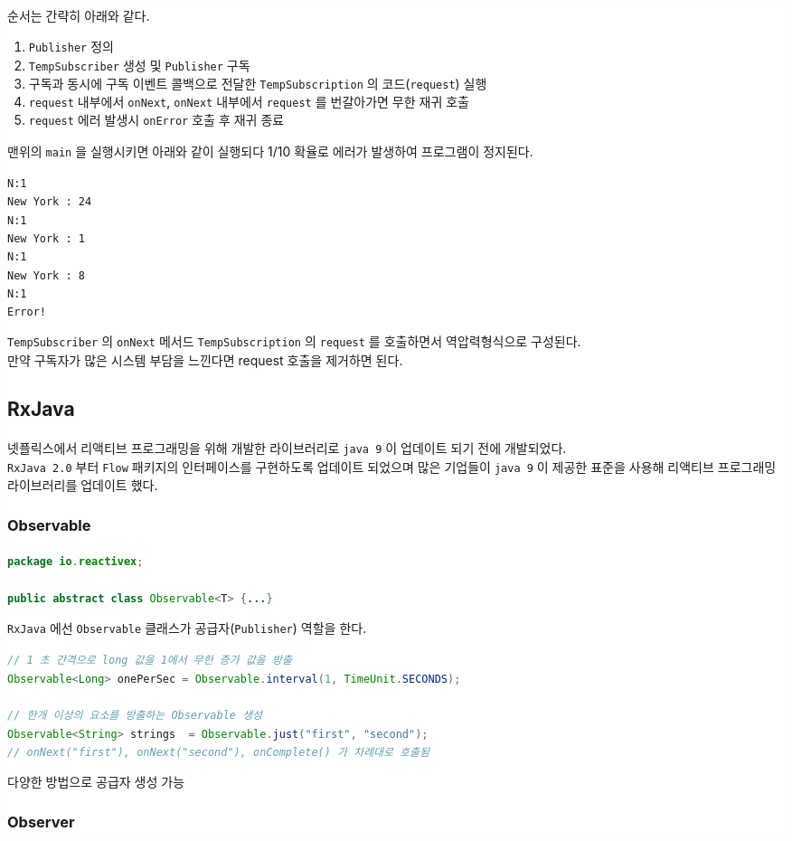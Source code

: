 순서는 간략히 아래와 같다.  

1. `Publisher` 정의  
2. `TempSubscriber` 생성 및 `Publisher` 구독  
3. 구독과 동시에 구독 이벤트 콜백으로 전달한 `TempSubscription` 의 코드(`request`) 실행  
4. `request` 내부에서 `onNext`, `onNext` 내부에서 `request` 를 번갈아가면 무한 재귀 호출  
5. `request` 에러 발생시 `onError` 호출 후 재귀 종료  

맨위의 `main` 을 실행시키면 아래와 같이 실행되다 1/10 확율로 에러가 발생하여 프로그램이 정지된다.

```
N:1
New York : 24
N:1
New York : 1
N:1
New York : 8
N:1
Error!
```

`TempSubscriber` 의 `onNext` 메서드 `TempSubscription` 의 `request` 를 호출하면서 역압력형식으로 구성된다.  
만약 구독자가 많은 시스템 부담을 느낀다면 request 호출을 제거하면 된다.  

## RxJava
  
넷플릭스에서 리액티브 프로그래밍을 위해 개발한 라이브러리로 `java 9` 이 업데이트 되기 전에 개발되었다.  
`RxJava 2.0` 부터 `Flow` 패키지의 인터페이스를 구현하도록 업데이트 되었으며 많은 기업들이 `java 9` 이 제공한 표준을 사용해 리액티브 프로그래밍 라이브러리를 업데이트 했다.  

### Observable  


```java
package io.reactivex;

public abstract class Observable<T> {...}
```

`RxJava` 에선 `Observable` 클래스가 공급자(`Publisher`) 역할을 한다.  


```java
// 1 초 간격으로 long 값을 1에서 무한 증가 값을 방출
Observable<Long> onePerSec = Observable.interval(1, TimeUnit.SECONDS);

// 한개 이상의 요소를 방출하는 Observable 생성
Observable<String> strings  = Observable.just("first", "second");
// onNext("first"), onNext("second"), onComplete() 가 차례대로 호출됨
```

다양한 방법으로 공급자 생성 가능  


### Observer

